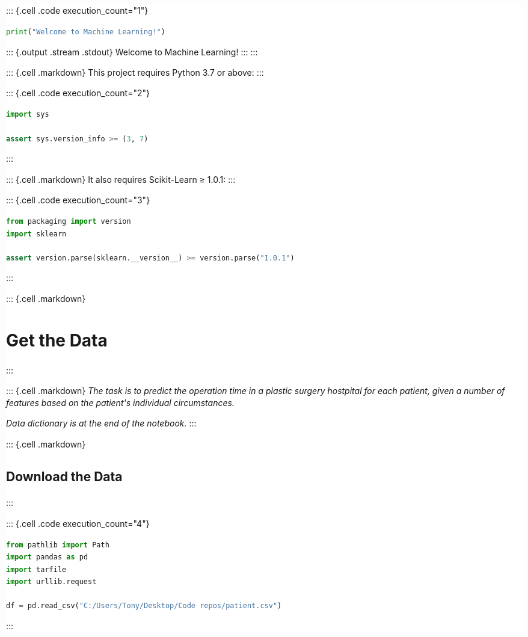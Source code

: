 ::: {.cell .code execution_count="1"}
``` python
print("Welcome to Machine Learning!")
```

::: {.output .stream .stdout}
    Welcome to Machine Learning!
:::
:::

::: {.cell .markdown}
This project requires Python 3.7 or above:
:::

::: {.cell .code execution_count="2"}
``` python
import sys

assert sys.version_info >= (3, 7)
```
:::

::: {.cell .markdown}
It also requires Scikit-Learn ≥ 1.0.1:
:::

::: {.cell .code execution_count="3"}
``` python
from packaging import version
import sklearn

assert version.parse(sklearn.__version__) >= version.parse("1.0.1")
```
:::

::: {.cell .markdown}
# Get the Data
:::

::: {.cell .markdown}
*The task is to predict the operation time in a plastic surgery
hostpital for each patient, given a number of features based on the
patient\'s individual circumstances.*

*Data dictionary is at the end of the notebook.*
:::

::: {.cell .markdown}
## Download the Data
:::

::: {.cell .code execution_count="4"}
``` python
from pathlib import Path
import pandas as pd
import tarfile
import urllib.request

df = pd.read_csv("C:/Users/Tony/Desktop/Code repos/patient.csv")
```
:::
